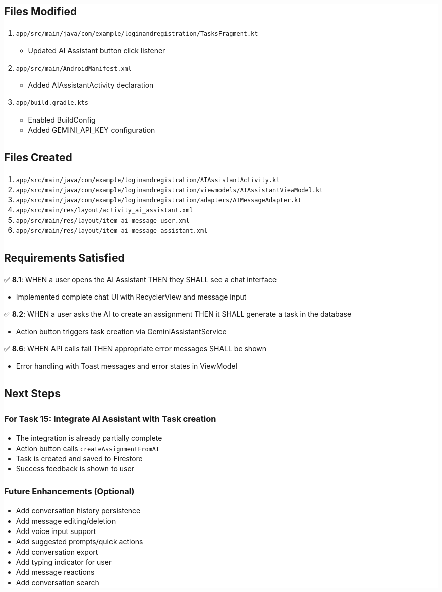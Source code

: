 ## Files Modified

1. `app/src/main/java/com/example/loginandregistration/TasksFragment.kt`
   - Updated AI Assistant button click listener

2. `app/src/main/AndroidManifest.xml`
   - Added AIAssistantActivity declaration

3. `app/build.gradle.kts`
   - Enabled BuildConfig
   - Added GEMINI_API_KEY configuration

## Files Created

1. `app/src/main/java/com/example/loginandregistration/AIAssistantActivity.kt`
2. `app/src/main/java/com/example/loginandregistration/viewmodels/AIAssistantViewModel.kt`
3. `app/src/main/java/com/example/loginandregistration/adapters/AIMessageAdapter.kt`
4. `app/src/main/res/layout/activity_ai_assistant.xml`
5. `app/src/main/res/layout/item_ai_message_user.xml`
6. `app/src/main/res/layout/item_ai_message_assistant.xml`

## Requirements Satisfied

✅ **8.1**: WHEN a user opens the AI Assistant THEN they SHALL see a chat interface
- Implemented complete chat UI with RecyclerView and message input

✅ **8.2**: WHEN a user asks the AI to create an assignment THEN it SHALL generate a task in the database
- Action button triggers task creation via GeminiAssistantService

✅ **8.6**: WHEN API calls fail THEN appropriate error messages SHALL be shown
- Error handling with Toast messages and error states in ViewModel

## Next Steps

### For Task 15: Integrate AI Assistant with Task creation
- The integration is already partially complete
- Action button calls `createAssignmentFromAI`
- Task is created and saved to Firestore
- Success feedback is shown to user

### Future Enhancements (Optional)
- Add conversation history persistence
- Add message editing/deletion
- Add voice input support
- Add suggested prompts/quick actions
- Add conversation export
- Add typing indicator for user
- Add message reactions
- Add conversation search
